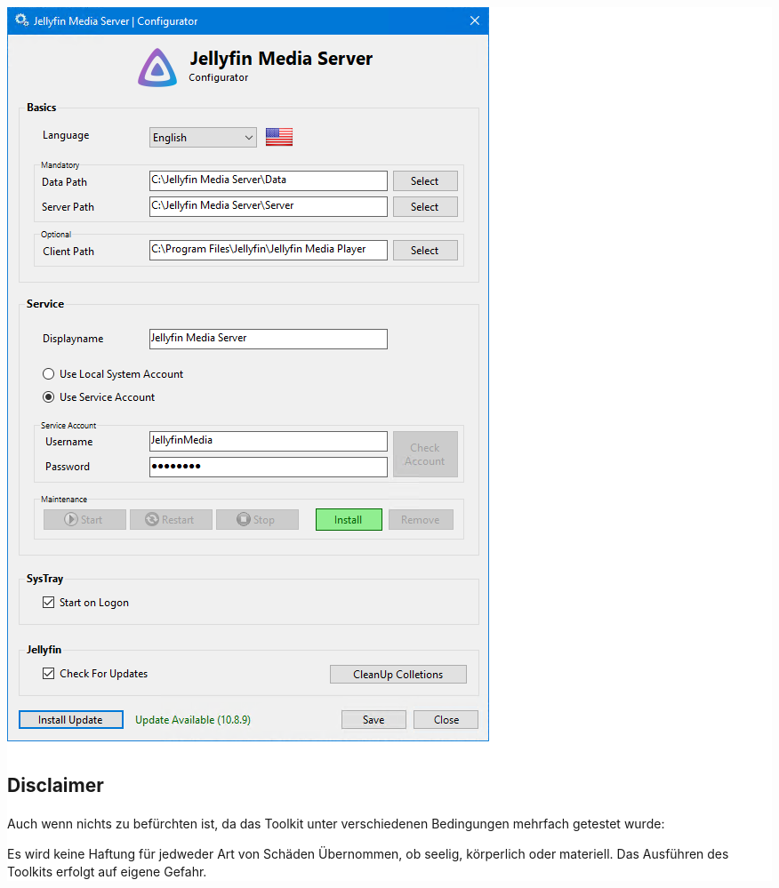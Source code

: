![ ](https://raw.githubusercontent.com/GingerBreadInc/Jellyfin-Service-ToolKit/main/images/Configurator.png)

## Disclaimer

Auch wenn nichts zu befürchten ist, da das Toolkit unter verschiedenen Bedingungen mehrfach getestet wurde:

Es wird keine Haftung für jedweder Art von Schäden Übernommen, ob seelig, körperlich oder materiell. Das Ausführen des Toolkits erfolgt auf eigene Gefahr.
